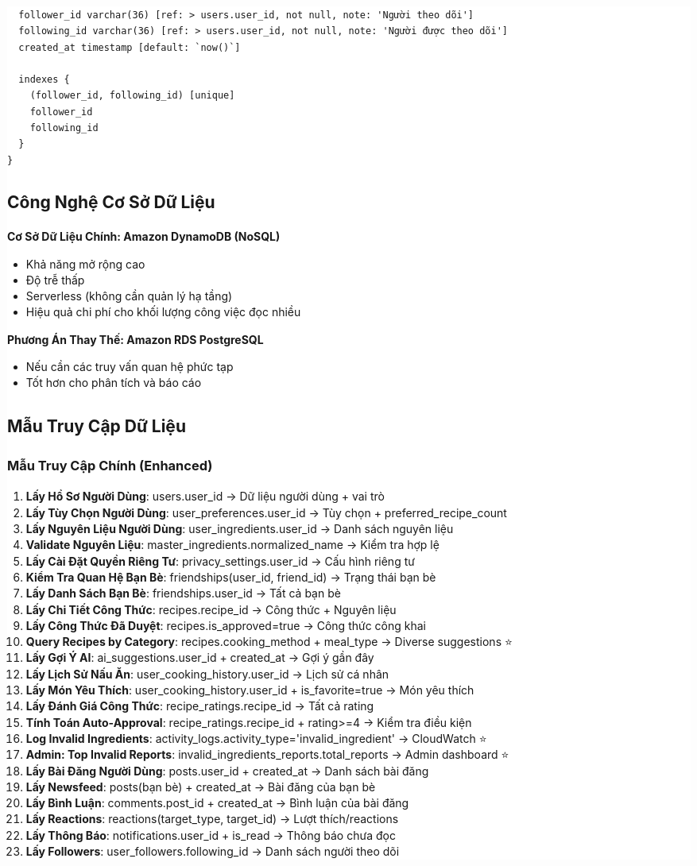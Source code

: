```dbml
  follower_id varchar(36) [ref: > users.user_id, not null, note: 'Người theo dõi']
  following_id varchar(36) [ref: > users.user_id, not null, note: 'Người được theo dõi']
  created_at timestamp [default: `now()`]

  indexes {
    (follower_id, following_id) [unique]
    follower_id
    following_id
  }
}
```

## Công Nghệ Cơ Sở Dữ Liệu

**Cơ Sở Dữ Liệu Chính: Amazon DynamoDB (NoSQL)**
- Khả năng mở rộng cao
- Độ trễ thấp
- Serverless (không cần quản lý hạ tầng)
- Hiệu quả chi phí cho khối lượng công việc đọc nhiều

**Phương Án Thay Thế: Amazon RDS PostgreSQL**
- Nếu cần các truy vấn quan hệ phức tạp
- Tốt hơn cho phân tích và báo cáo

## Mẫu Truy Cập Dữ Liệu

### Mẫu Truy Cập Chính (Enhanced)
1. **Lấy Hồ Sơ Người Dùng**: users.user_id → Dữ liệu người dùng + vai trò
2. **Lấy Tùy Chọn Người Dùng**: user_preferences.user_id → Tùy chọn + preferred_recipe_count
3. **Lấy Nguyên Liệu Người Dùng**: user_ingredients.user_id → Danh sách nguyên liệu
4. **Validate Nguyên Liệu**: master_ingredients.normalized_name → Kiểm tra hợp lệ
5. **Lấy Cài Đặt Quyền Riêng Tư**: privacy_settings.user_id → Cấu hình riêng tư
6. **Kiểm Tra Quan Hệ Bạn Bè**: friendships(user_id, friend_id) → Trạng thái bạn bè
7. **Lấy Danh Sách Bạn Bè**: friendships.user_id → Tất cả bạn bè
8. **Lấy Chi Tiết Công Thức**: recipes.recipe_id → Công thức + Nguyên liệu
9. **Lấy Công Thức Đã Duyệt**: recipes.is_approved=true → Công thức công khai
10. **Query Recipes by Category**: recipes.cooking_method + meal_type → Diverse suggestions ⭐
11. **Lấy Gợi Ý AI**: ai_suggestions.user_id + created_at → Gợi ý gần đây
12. **Lấy Lịch Sử Nấu Ăn**: user_cooking_history.user_id → Lịch sử cá nhân
13. **Lấy Món Yêu Thích**: user_cooking_history.user_id + is_favorite=true → Món yêu thích
14. **Lấy Đánh Giá Công Thức**: recipe_ratings.recipe_id → Tất cả rating
15. **Tính Toán Auto-Approval**: recipe_ratings.recipe_id + rating>=4 → Kiểm tra điều kiện
16. **Log Invalid Ingredients**: activity_logs.activity_type='invalid_ingredient' → CloudWatch ⭐
17. **Admin: Top Invalid Reports**: invalid_ingredients_reports.total_reports → Admin dashboard ⭐
18. **Lấy Bài Đăng Người Dùng**: posts.user_id + created_at → Danh sách bài đăng
19. **Lấy Newsfeed**: posts(bạn bè) + created_at → Bài đăng của bạn bè
20. **Lấy Bình Luận**: comments.post_id + created_at → Bình luận của bài đăng
21. **Lấy Reactions**: reactions(target_type, target_id) → Lượt thích/reactions
22. **Lấy Thông Báo**: notifications.user_id + is_read → Thông báo chưa đọc
23. **Lấy Followers**: user_followers.following_id → Danh sách người theo dõi
